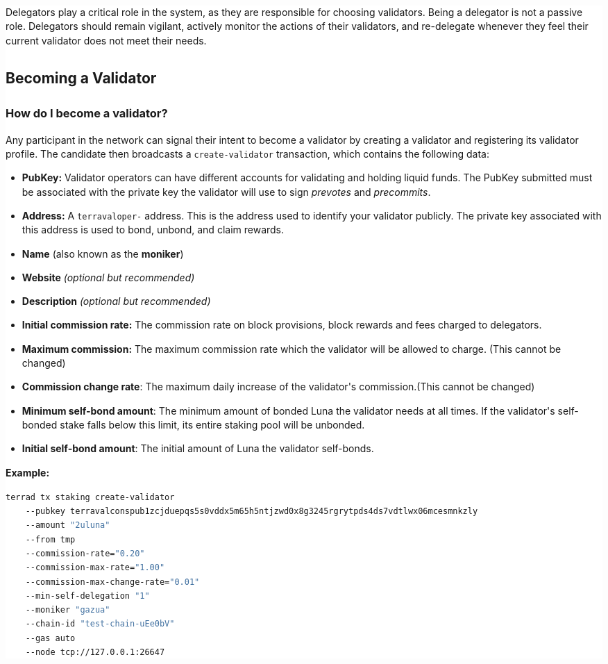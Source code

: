 Delegators play a critical role in the system, as they are responsible for choosing validators. Being a delegator is not a passive role. Delegators should remain vigilant, actively monitor the actions of their validators, and re-delegate whenever they feel their current validator does not meet their needs.

## Becoming a Validator

### How do I become a validator?

Any participant in the network can signal their intent to become a validator by creating a validator and registering its validator profile. The candidate then broadcasts a `create-validator` transaction, which contains the following data:

- **PubKey:** Validator operators can have different accounts for validating and holding liquid funds. The PubKey submitted must be associated with the private key the validator will use to sign _prevotes_ and _precommits_.

- **Address:** A `terravaloper-` address. This is the address used to identify your validator publicly. The private key associated with this address is used to bond, unbond, and claim rewards.

- **Name** (also known as the **moniker**)

- **Website** _(optional but recommended)_

- **Description** _(optional but recommended)_

- **Initial commission rate:** The commission rate on block provisions, block rewards and fees charged to delegators.

- **Maximum commission:** The maximum commission rate which the validator will be allowed to charge. (This cannot be changed)

- **Commission change rate**: The maximum daily increase of the validator's commission.(This cannot be changed)

- **Minimum self-bond amount**: The minimum amount of bonded Luna the validator needs at all times. If the validator's self-bonded stake falls below this limit, its entire staking pool will be unbonded.

- **Initial self-bond amount**: The initial amount of Luna the validator self-bonds.

**Example:**
```bash
terrad tx staking create-validator
    --pubkey terravalconspub1zcjduepqs5s0vddx5m65h5ntjzwd0x8g3245rgrytpds4ds7vdtlwx06mcesmnkzly
    --amount "2uluna"
    --from tmp
    --commission-rate="0.20"
    --commission-max-rate="1.00"
    --commission-max-change-rate="0.01"
    --min-self-delegation "1"
    --moniker "gazua"
    --chain-id "test-chain-uEe0bV"
    --gas auto
    --node tcp://127.0.0.1:26647
```
